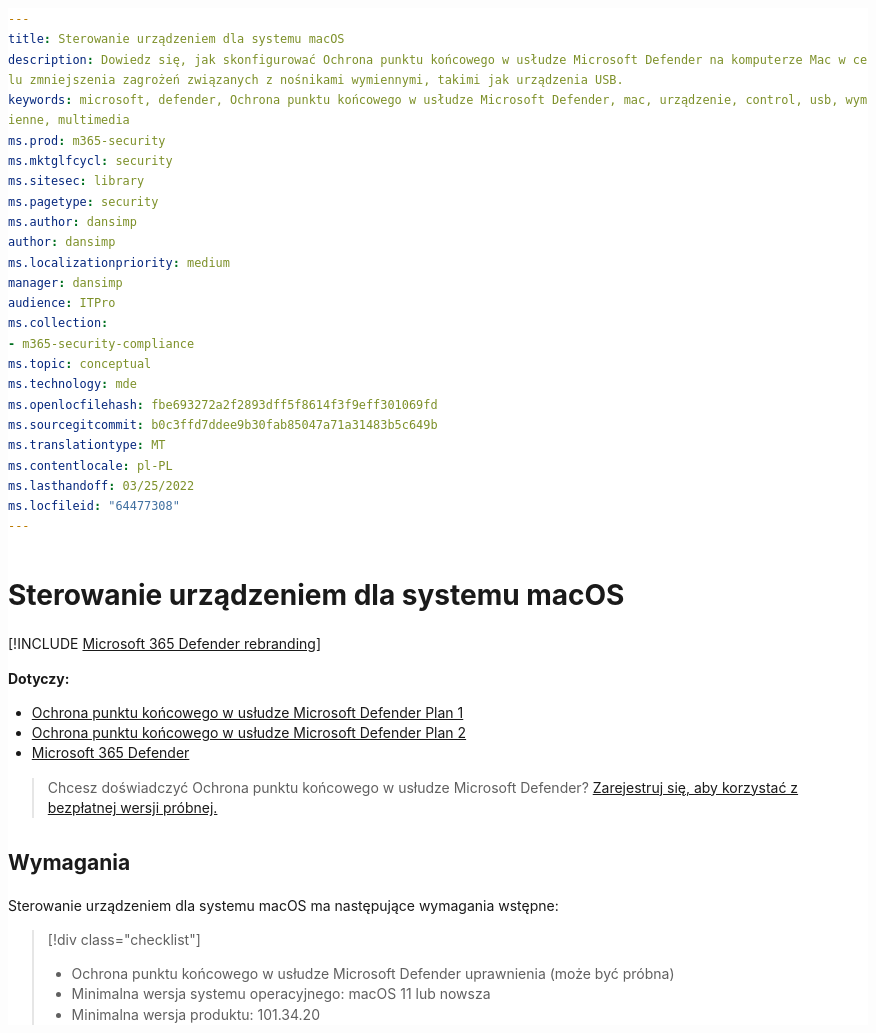 ```yaml
---
title: Sterowanie urządzeniem dla systemu macOS
description: Dowiedz się, jak skonfigurować Ochrona punktu końcowego w usłudze Microsoft Defender na komputerze Mac w celu zmniejszenia zagrożeń związanych z nośnikami wymiennymi, takimi jak urządzenia USB.
keywords: microsoft, defender, Ochrona punktu końcowego w usłudze Microsoft Defender, mac, urządzenie, control, usb, wymienne, multimedia
ms.prod: m365-security
ms.mktglfcycl: security
ms.sitesec: library
ms.pagetype: security
ms.author: dansimp
author: dansimp
ms.localizationpriority: medium
manager: dansimp
audience: ITPro
ms.collection:
- m365-security-compliance
ms.topic: conceptual
ms.technology: mde
ms.openlocfilehash: fbe693272a2f2893dff5f8614f3f9eff301069fd
ms.sourcegitcommit: b0c3ffd7ddee9b30fab85047a71a31483b5c649b
ms.translationtype: MT
ms.contentlocale: pl-PL
ms.lasthandoff: 03/25/2022
ms.locfileid: "64477308"
---
```

# <a name="device-control-for-macos"></a>Sterowanie urządzeniem dla systemu macOS

[!INCLUDE [Microsoft 365 Defender rebranding](../../includes/microsoft-defender.md)]

**Dotyczy:**
- [Ochrona punktu końcowego w usłudze Microsoft Defender Plan 1](https://go.microsoft.com/fwlink/p/?linkid=2154037)
- [Ochrona punktu końcowego w usłudze Microsoft Defender Plan 2](https://go.microsoft.com/fwlink/p/?linkid=2154037)
- [Microsoft 365 Defender](https://go.microsoft.com/fwlink/?linkid=2118804)

> Chcesz doświadczyć Ochrona punktu końcowego w usłudze Microsoft Defender? [Zarejestruj się, aby korzystać z bezpłatnej wersji próbnej.](https://signup.microsoft.com/create-account/signup?products=7f379fee-c4f9-4278-b0a1-e4c8c2fcdf7e&ru=https://aka.ms/MDEp2OpenTrial?ocid=docs-wdatp-exposedapis-abovefoldlink)

## <a name="requirements"></a>Wymagania

Sterowanie urządzeniem dla systemu macOS ma następujące wymagania wstępne:

> [!div class="checklist"]
>
> - Ochrona punktu końcowego w usłudze Microsoft Defender uprawnienia (może być próbna)
> - Minimalna wersja systemu operacyjnego: macOS 11 lub nowsza
> - Minimalna wersja produktu: 101.34.20
